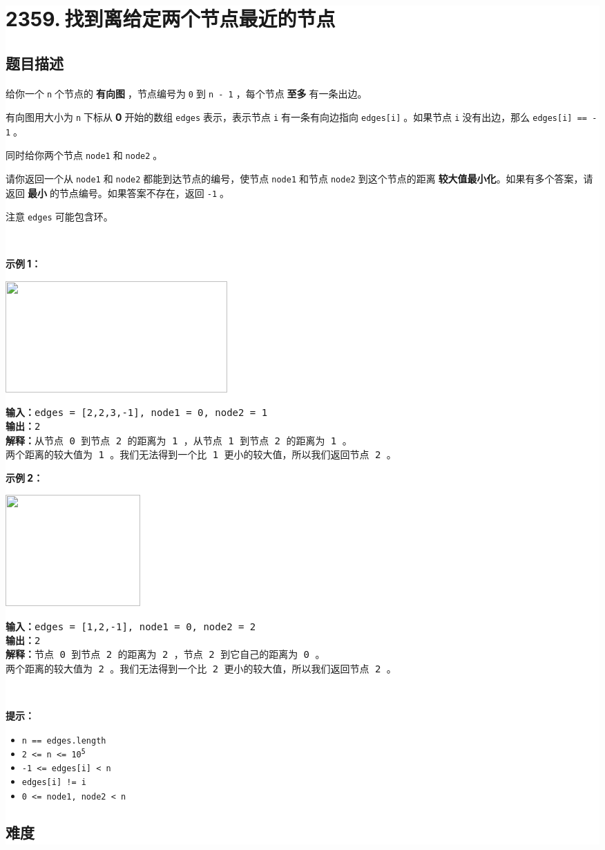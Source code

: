 # 2359. 找到离给定两个节点最近的节点

## 题目描述

<p>给你一个 <code>n</code>&nbsp;个节点的 <strong>有向图</strong>&nbsp;，节点编号为&nbsp;<code>0</code>&nbsp;到&nbsp;<code>n - 1</code>&nbsp;，每个节点 <strong>至多</strong>&nbsp;有一条出边。</p>

<p>有向图用大小为 <code>n</code>&nbsp;下标从 <strong>0</strong>&nbsp;开始的数组&nbsp;<code>edges</code>&nbsp;表示，表示节点&nbsp;<code>i</code>&nbsp;有一条有向边指向&nbsp;<code>edges[i]</code>&nbsp;。如果节点&nbsp;<code>i</code>&nbsp;没有出边，那么&nbsp;<code>edges[i] == -1</code>&nbsp;。</p>

<p>同时给你两个节点&nbsp;<code>node1</code> 和&nbsp;<code>node2</code>&nbsp;。</p>

<p>请你返回一个从 <code>node1</code>&nbsp;和 <code>node2</code>&nbsp;都能到达节点的编号，使节点 <code>node1</code>&nbsp;和节点 <code>node2</code>&nbsp;到这个节点的距离 <b>较大值最小化</b>。如果有多个答案，请返回 <strong>最小</strong>&nbsp;的节点编号。如果答案不存在，返回 <code>-1</code>&nbsp;。</p>

<p>注意&nbsp;<code>edges</code>&nbsp;可能包含环。</p>

<p>&nbsp;</p>

<p><strong>示例 1：</strong></p>

<p><img alt="" src="https://assets.leetcode.com/uploads/2022/06/07/graph4drawio-2.png" style="width: 321px; height: 161px;"></p>

<pre><b>输入：</b>edges = [2,2,3,-1], node1 = 0, node2 = 1
<b>输出：</b>2
<b>解释：</b>从节点 0 到节点 2 的距离为 1 ，从节点 1 到节点 2 的距离为 1 。
两个距离的较大值为 1 。我们无法得到一个比 1 更小的较大值，所以我们返回节点 2 。
</pre>

<p><strong>示例 2：</strong></p>

<p><img alt="" src="https://assets.leetcode.com/uploads/2022/06/07/graph4drawio-4.png" style="width: 195px; height: 161px;"></p>

<pre><b>输入：</b>edges = [1,2,-1], node1 = 0, node2 = 2
<b>输出：</b>2
<b>解释：</b>节点 0 到节点 2 的距离为 2 ，节点 2 到它自己的距离为 0 。
两个距离的较大值为 2 。我们无法得到一个比 2 更小的较大值，所以我们返回节点 2 。
</pre>

<p>&nbsp;</p>

<p><strong>提示：</strong></p>

<ul>
	<li><code>n == edges.length</code></li>
	<li><code>2 &lt;= n &lt;= 10<sup>5</sup></code></li>
	<li><code>-1 &lt;= edges[i] &lt; n</code></li>
	<li><code>edges[i] != i</code></li>
	<li><code>0 &lt;= node1, node2 &lt; n</code></li>
</ul>


## 难度
